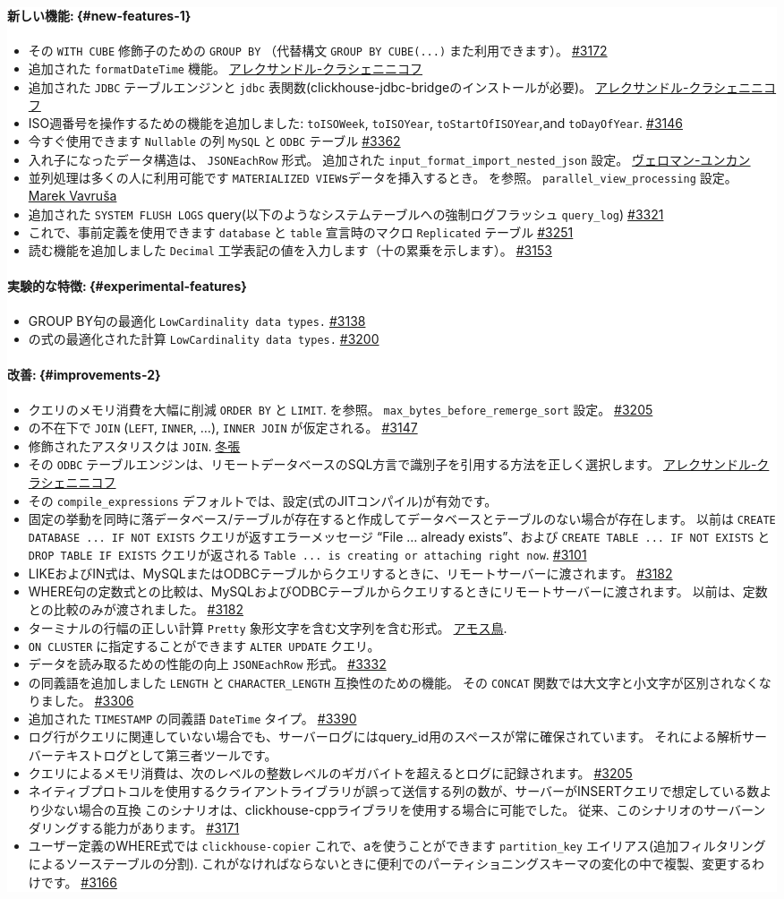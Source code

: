 #### 新しい機能: {#new-features-1}

-   その `WITH CUBE` 修飾子のための `GROUP BY` （代替構文 `GROUP BY CUBE(...)` また利用できます）。 [\#3172](https://github.com/ClickHouse/ClickHouse/pull/3172)
-   追加された `formatDateTime` 機能。 [アレクサンドル-クラシェニニコフ](https://github.com/ClickHouse/ClickHouse/pull/2770)
-   追加された `JDBC` テーブルエンジンと `jdbc` 表関数(clickhouse-jdbc-bridgeのインストールが必要)。 [アレクサンドル-クラシェニニコフ](https://github.com/ClickHouse/ClickHouse/pull/3210)
-   ISO週番号を操作するための機能を追加しました: `toISOWeek`, `toISOYear`, `toStartOfISOYear`,and `toDayOfYear`. [\#3146](https://github.com/ClickHouse/ClickHouse/pull/3146)
-   今すぐ使用できます `Nullable` の列 `MySQL` と `ODBC` テーブル [\#3362](https://github.com/ClickHouse/ClickHouse/pull/3362)
-   入れ子になったデータ構造は、 `JSONEachRow` 形式。 追加された `input_format_import_nested_json` 設定。 [ヴェロマン-ユンカン](https://github.com/ClickHouse/ClickHouse/pull/3144)
-   並列処理は多くの人に利用可能です `MATERIALIZED VIEW`sデータを挿入するとき。 を参照。 `parallel_view_processing` 設定。 [Marek Vavruša](https://github.com/ClickHouse/ClickHouse/pull/3208)
-   追加された `SYSTEM FLUSH LOGS` query(以下のようなシステムテーブルへの強制ログフラッシュ `query_log`) [\#3321](https://github.com/ClickHouse/ClickHouse/pull/3321)
-   これで、事前定義を使用できます `database` と `table` 宣言時のマクロ `Replicated` テーブル [\#3251](https://github.com/ClickHouse/ClickHouse/pull/3251)
-   読む機能を追加しました `Decimal` 工学表記の値を入力します（十の累乗を示します）。 [\#3153](https://github.com/ClickHouse/ClickHouse/pull/3153)

#### 実験的な特徴: {#experimental-features}

-   GROUP BY句の最適化 `LowCardinality data types.` [\#3138](https://github.com/ClickHouse/ClickHouse/pull/3138)
-   の式の最適化された計算 `LowCardinality data types.` [\#3200](https://github.com/ClickHouse/ClickHouse/pull/3200)

#### 改善: {#improvements-2}

-   クエリのメモリ消費を大幅に削減 `ORDER BY` と `LIMIT`. を参照。 `max_bytes_before_remerge_sort` 設定。 [\#3205](https://github.com/ClickHouse/ClickHouse/pull/3205)
-   の不在下で `JOIN` (`LEFT`, `INNER`, …), `INNER JOIN` が仮定される。 [\#3147](https://github.com/ClickHouse/ClickHouse/pull/3147)
-   修飾されたアスタリスクは `JOIN`. [冬張](https://github.com/ClickHouse/ClickHouse/pull/3202)
-   その `ODBC` テーブルエンジンは、リモートデータベースのSQL方言で識別子を引用する方法を正しく選択します。 [アレクサンドル-クラシェニニコフ](https://github.com/ClickHouse/ClickHouse/pull/3210)
-   その `compile_expressions` デフォルトでは、設定(式のJITコンパイル)が有効です。
-   固定の挙動を同時に落データベース/テーブルが存在すると作成してデータベースとテーブルのない場合が存在します。 以前は `CREATE DATABASE ... IF NOT EXISTS` クエリが返すエラーメッセージ “File … already exists”、および `CREATE TABLE ... IF NOT EXISTS` と `DROP TABLE IF EXISTS` クエリが返される `Table ... is creating or attaching right now`. [\#3101](https://github.com/ClickHouse/ClickHouse/pull/3101)
-   LIKEおよびIN式は、MySQLまたはODBCテーブルからクエリするときに、リモートサーバーに渡されます。 [\#3182](https://github.com/ClickHouse/ClickHouse/pull/3182)
-   WHERE句の定数式との比較は、MySQLおよびODBCテーブルからクエリするときにリモートサーバーに渡されます。 以前は、定数との比較のみが渡されました。 [\#3182](https://github.com/ClickHouse/ClickHouse/pull/3182)
-   ターミナルの行幅の正しい計算 `Pretty` 象形文字を含む文字列を含む形式。 [アモス鳥](https://github.com/ClickHouse/ClickHouse/pull/3257).
-   `ON CLUSTER` に指定することができます `ALTER UPDATE` クエリ。
-   データを読み取るための性能の向上 `JSONEachRow` 形式。 [\#3332](https://github.com/ClickHouse/ClickHouse/pull/3332)
-   の同義語を追加しました `LENGTH` と `CHARACTER_LENGTH` 互換性のための機能。 その `CONCAT` 関数では大文字と小文字が区別されなくなりました。 [\#3306](https://github.com/ClickHouse/ClickHouse/pull/3306)
-   追加された `TIMESTAMP` の同義語 `DateTime` タイプ。 [\#3390](https://github.com/ClickHouse/ClickHouse/pull/3390)
-   ログ行がクエリに関連していない場合でも、サーバーログにはquery\_id用のスペースが常に確保されています。 それによる解析サーバーテキストログとして第三者ツールです。
-   クエリによるメモリ消費は、次のレベルの整数レベルのギガバイトを超えるとログに記録されます。 [\#3205](https://github.com/ClickHouse/ClickHouse/pull/3205)
-   ネイティブプロトコルを使用するクライアントライブラリが誤って送信する列の数が、サーバーがINSERTクエリで想定している数より少ない場合の互換 このシナリオは、clickhouse-cppライブラリを使用する場合に可能でした。 従来、このシナリオのサーバーンダリングする能力があります。 [\#3171](https://github.com/ClickHouse/ClickHouse/pull/3171)
-   ユーザー定義のWHERE式では `clickhouse-copier` これで、aを使うことができます `partition_key` エイリアス(追加フィルタリングによるソーステーブルの分割). これがなければならないときに便利でのパーティショニングスキーマの変化の中で複製、変更するわけです。 [\#3166](https://github.com/ClickHouse/ClickHouse/pull/3166)